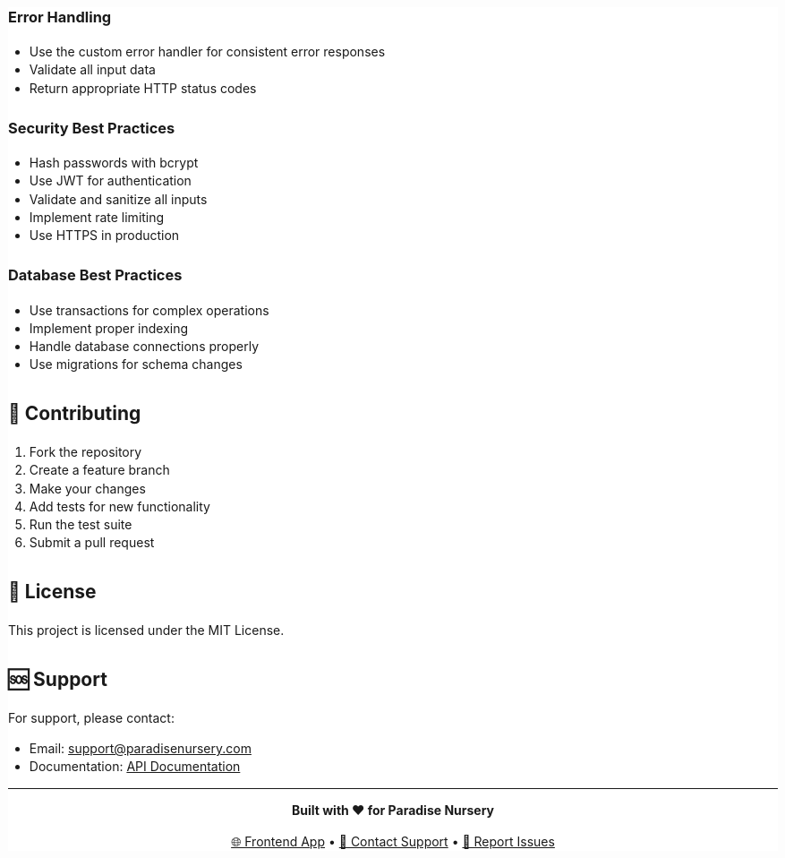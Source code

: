 ### Error Handling
- Use the custom error handler for consistent error responses
- Validate all input data
- Return appropriate HTTP status codes

### Security Best Practices
- Hash passwords with bcrypt
- Use JWT for authentication
- Validate and sanitize all inputs
- Implement rate limiting
- Use HTTPS in production

### Database Best Practices
- Use transactions for complex operations
- Implement proper indexing
- Handle database connections properly
- Use migrations for schema changes

## 🤝 Contributing

1. Fork the repository
2. Create a feature branch
3. Make your changes
4. Add tests for new functionality
5. Run the test suite
6. Submit a pull request

## 📄 License

This project is licensed under the MIT License.

## 🆘 Support

For support, please contact:
- Email: support@paradisenursery.com
- Documentation: [API Documentation](https://docs.paradisenursery.com/api)

---

<div align="center">

**Built with ❤️ for Paradise Nursery**

[🌐 Frontend App](https://paradise-nursery.vercel.app) •
[📧 Contact Support](mailto:support@paradisenursery.com) •
[🐛 Report Issues](https://github.com/your-org/paradise-nursery-api/issues)

</div>